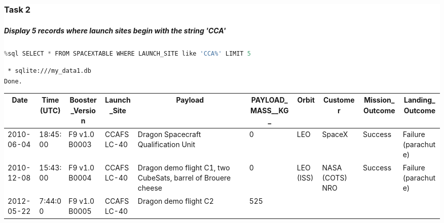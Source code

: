 


### Task 2


#####  Display 5 records where launch sites begin with the string 'CCA' 



```python
%sql SELECT * FROM SPACEXTABLE WHERE LAUNCH_SITE like 'CCA%' LIMIT 5
```

     * sqlite:///my_data1.db
    Done.





<table>
    <thead>
        <tr>
            <th>Date</th>
            <th>Time (UTC)</th>
            <th>Booster_Version</th>
            <th>Launch_Site</th>
            <th>Payload</th>
            <th>PAYLOAD_MASS__KG_</th>
            <th>Orbit</th>
            <th>Customer</th>
            <th>Mission_Outcome</th>
            <th>Landing_Outcome</th>
        </tr>
    </thead>
    <tbody>
        <tr>
            <td>2010-06-04</td>
            <td>18:45:00</td>
            <td>F9 v1.0  B0003</td>
            <td>CCAFS LC-40</td>
            <td>Dragon Spacecraft Qualification Unit</td>
            <td>0</td>
            <td>LEO</td>
            <td>SpaceX</td>
            <td>Success</td>
            <td>Failure (parachute)</td>
        </tr>
        <tr>
            <td>2010-12-08</td>
            <td>15:43:00</td>
            <td>F9 v1.0  B0004</td>
            <td>CCAFS LC-40</td>
            <td>Dragon demo flight C1, two CubeSats, barrel of Brouere cheese</td>
            <td>0</td>
            <td>LEO (ISS)</td>
            <td>NASA (COTS) NRO</td>
            <td>Success</td>
            <td>Failure (parachute)</td>
        </tr>
        <tr>
            <td>2012-05-22</td>
            <td>7:44:00</td>
            <td>F9 v1.0  B0005</td>
            <td>CCAFS LC-40</td>
            <td>Dragon demo flight C2</td>
            <td>525</td>